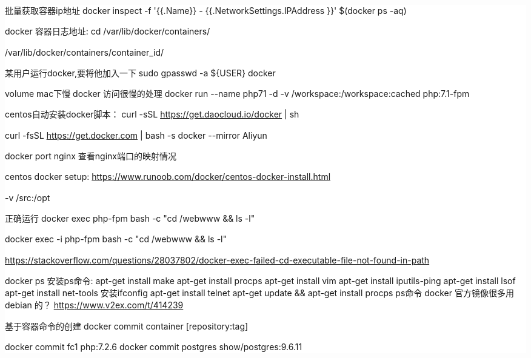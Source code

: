 批量获取容器ip地址
docker inspect -f '{{.Name}} - {{.NetworkSettings.IPAddress }}' $(docker ps -aq)


docker 容器日志地址:
cd /var/lib/docker/containers/

/var/lib/docker/containers/container_id/

某用户运行docker,要将他加入一下
sudo gpasswd -a ${USER} docker


volume mac下慢
docker 访问很慢的处理
docker run --name php71 -d -v /workspace:/workspace:cached php:7.1-fpm


centos自动安装docker脚本：
curl -sSL https://get.daocloud.io/docker | sh

curl -fsSL https://get.docker.com | bash -s docker --mirror Aliyun


docker port nginx
查看nginx端口的映射情况


centos docker setup:
https://www.runoob.com/docker/centos-docker-install.html

-v /src:/opt

正确运行
docker exec php-fpm bash -c "cd /webwww && ls -l"
 
docker exec -i php-fpm bash -c "cd /webwww && ls -l"

https://stackoverflow.com/questions/28037802/docker-exec-failed-cd-executable-file-not-found-in-path

docker ps 
安装ps命令:
apt-get install make
apt-get install procps
apt-get install vim
apt-get install iputils-ping
apt-get install lsof
apt-get install  net-tools   安装ifconfig
​apt-get install  telnet
​apt-get update && apt-get install procps   ps命令
docker 官方镜像很多用 debian 的？
https://www.v2ex.com/t/414239

基于容器命令的创建
docker commit container [repository:tag]

docker commit fc1 php:7.2.6
docker commit postgres show/postgres:9.6.11

